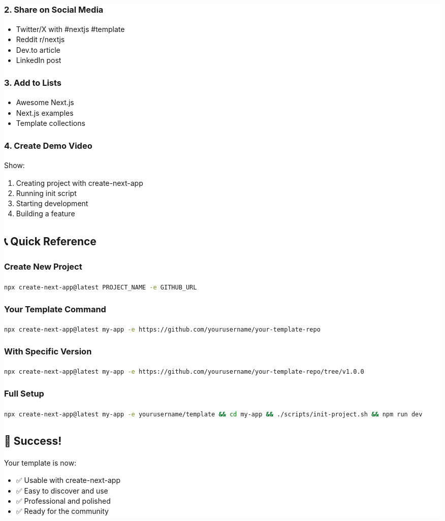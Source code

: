 ### 2. Share on Social Media

- Twitter/X with #nextjs #template
- Reddit r/nextjs
- Dev.to article
- LinkedIn post

### 3. Add to Lists

- Awesome Next.js
- Next.js examples
- Template collections

### 4. Create Demo Video

Show:

1. Creating project with create-next-app
2. Running init script
3. Starting development
4. Building a feature

## 📞 Quick Reference

### Create New Project

```bash
npx create-next-app@latest PROJECT_NAME -e GITHUB_URL
```

### Your Template Command

```bash
npx create-next-app@latest my-app -e https://github.com/yourusername/your-template-repo
```

### With Specific Version

```bash
npx create-next-app@latest my-app -e https://github.com/yourusername/your-template-repo/tree/v1.0.0
```

### Full Setup

```bash
npx create-next-app@latest my-app -e yourusername/template && cd my-app && ./scripts/init-project.sh && npm run dev
```

## 🎊 Success!

Your template is now:

- ✅ Usable with create-next-app
- ✅ Easy to discover and use
- ✅ Professional and polished
- ✅ Ready for the community
